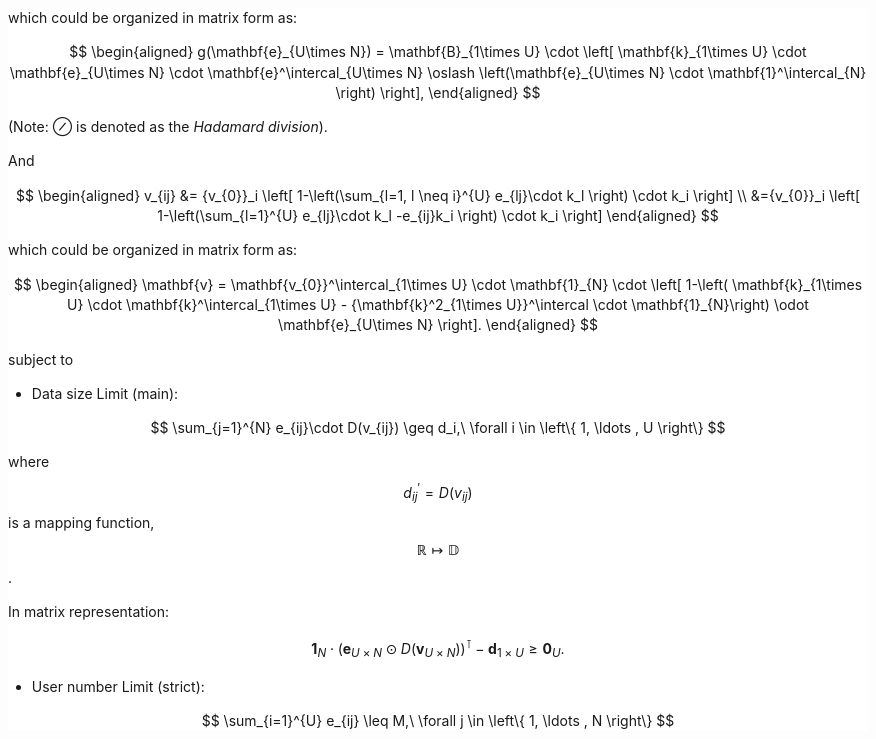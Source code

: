 which could be organized in matrix form as:

$$
\begin{aligned}
    g(\mathbf{e}_{U\times N}) = \mathbf{B}_{1\times U} \cdot \left[ \mathbf{k}_{1\times U} \cdot \mathbf{e}_{U\times N} \cdot \mathbf{e}^\intercal_{U\times N} \oslash \left(\mathbf{e}_{U\times N} \cdot \mathbf{1}^\intercal_{N} \right) \right],
\end{aligned}
$$

(Note: $\oslash$ is denoted as the _Hadamard division_).

And

$$
\begin{aligned}
    v_{ij} &= {v_{0}}_i \left[ 1-\left(\sum_{l=1, l \neq i}^{U} e_{lj}\cdot k_l \right) \cdot k_i \right] \\
    &={v_{0}}_i \left[ 1-\left(\sum_{l=1}^{U} e_{lj}\cdot k_l -e_{ij}k_i \right) \cdot k_i \right]
\end{aligned}
$$

which could be organized in matrix form as:

$$
\begin{aligned}
    \mathbf{v} = \mathbf{v_{0}}^\intercal_{1\times U} \cdot \mathbf{1}_{N} \cdot \left[ 1-\left( \mathbf{k}_{1\times U} \cdot \mathbf{k}^\intercal_{1\times U} - {\mathbf{k}^2_{1\times U}}^\intercal \cdot \mathbf{1}_{N}\right) \odot \mathbf{e}_{U\times N} \right].
\end{aligned}
$$

subject to

- Data size Limit (main):

$$
    \sum_{j=1}^{N} e_{ij}\cdot D(v_{ij}) \geq d_i,\ \forall i \in \left\{ 1, \ldots , U \right\} 
$$

where $$ d^{\prime}_{ij} = D(v_{ij}) $$ 
is a mapping function, 
$$ \mathbb{R} \mapsto \mathbb{D} $$.

In matrix representation:

$$
    \mathbf{1}_{N} \cdot \left( \mathbf{e}_{U\times N} \odot D(\mathbf{v}_{U\times N}) \right)^\intercal - \mathbf{d}_{1\times U} \geq \mathbf{0}_{U}.
$$


- User number Limit (strict):

$$
    \sum_{i=1}^{U} e_{ij} \leq  M,\ \forall j \in \left\{ 1, \ldots , N \right\} 
$$
